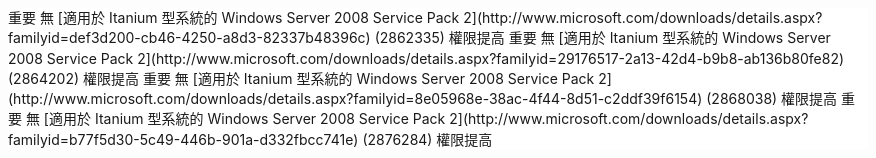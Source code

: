 </td>
<td style="border:1px solid black;">
重要
</td>
<td style="border:1px solid black;">
無
</td>
</tr>
<tr>
<td style="border:1px solid black;">
[適用於 Itanium 型系統的 Windows Server 2008 Service Pack 2](http://www.microsoft.com/downloads/details.aspx?familyid=def3d200-cb46-4250-a8d3-82337b48396c)  
(2862335)
</td>
<td style="border:1px solid black;">
權限提高
</td>
<td style="border:1px solid black;">
重要
</td>
<td style="border:1px solid black;">
無
</td>
</tr>
<tr class="alternateRow">
<td style="border:1px solid black;">
[適用於 Itanium 型系統的 Windows Server 2008 Service Pack 2](http://www.microsoft.com/downloads/details.aspx?familyid=29176517-2a13-42d4-b9b8-ab136b80fe82)  
(2864202)
</td>
<td style="border:1px solid black;">
權限提高
</td>
<td style="border:1px solid black;">
重要
</td>
<td style="border:1px solid black;">
無
</td>
</tr>
<tr>
<td style="border:1px solid black;">
[適用於 Itanium 型系統的 Windows Server 2008 Service Pack 2](http://www.microsoft.com/downloads/details.aspx?familyid=8e05968e-38ac-4f44-8d51-c2ddf39f6154)  
(2868038)
</td>
<td style="border:1px solid black;">
權限提高
</td>
<td style="border:1px solid black;">
重要
</td>
<td style="border:1px solid black;">
無
</td>
</tr>
<tr class="alternateRow">
<td style="border:1px solid black;">
[適用於 Itanium 型系統的 Windows Server 2008 Service Pack 2](http://www.microsoft.com/downloads/details.aspx?familyid=b77f5d30-5c49-446b-901a-d332fbcc741e)  
(2876284)
</td>
<td style="border:1px solid black;">
權限提高